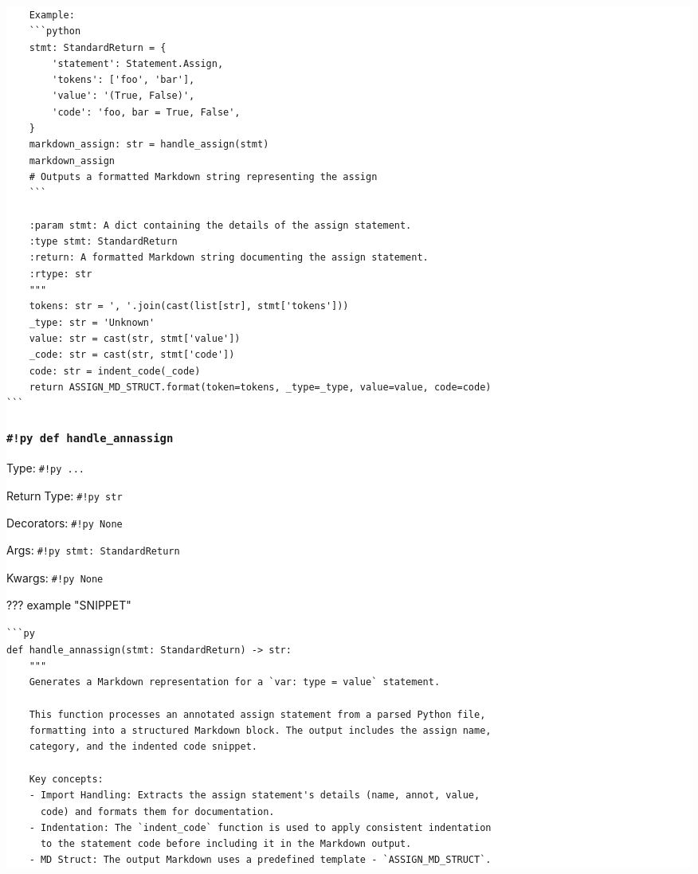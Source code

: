         Example:
        ```python
        stmt: StandardReturn = {
            'statement': Statement.Assign,
            'tokens': ['foo', 'bar'],
            'value': '(True, False)',
            'code': 'foo, bar = True, False',
        }
        markdown_assign: str = handle_assign(stmt)
        markdown_assign
        # Outputs a formatted Markdown string representing the assign
        ```

        :param stmt: A dict containing the details of the assign statement.
        :type stmt: StandardReturn
        :return: A formatted Markdown string documenting the assign statement.
        :rtype: str
        """
        tokens: str = ', '.join(cast(list[str], stmt['tokens']))
        _type: str = 'Unknown'
        value: str = cast(str, stmt['value'])
        _code: str = cast(str, stmt['code'])
        code: str = indent_code(_code)
        return ASSIGN_MD_STRUCT.format(token=tokens, _type=_type, value=value, code=code)
    ```

### `#!py def handle_annassign`

Type: `#!py ...`

Return Type: `#!py str`

Decorators: `#!py None`

Args: `#!py stmt: StandardReturn`

Kwargs: `#!py None`

??? example "SNIPPET"

    ```py
    def handle_annassign(stmt: StandardReturn) -> str:
        """
        Generates a Markdown representation for a `var: type = value` statement.

        This function processes an annotated assign statement from a parsed Python file,
        formatting into a structured Markdown block. The output includes the assign name,
        category, and the indented code snippet.

        Key concepts:
        - Import Handling: Extracts the assign statement's details (name, annot, value,
          code) and formats them for documentation.
        - Indentation: The `indent_code` function is used to apply consistent indentation
          to the statement code before including it in the Markdown output.
        - MD Struct: The output Markdown uses a predefined template - `ASSIGN_MD_STRUCT`.
